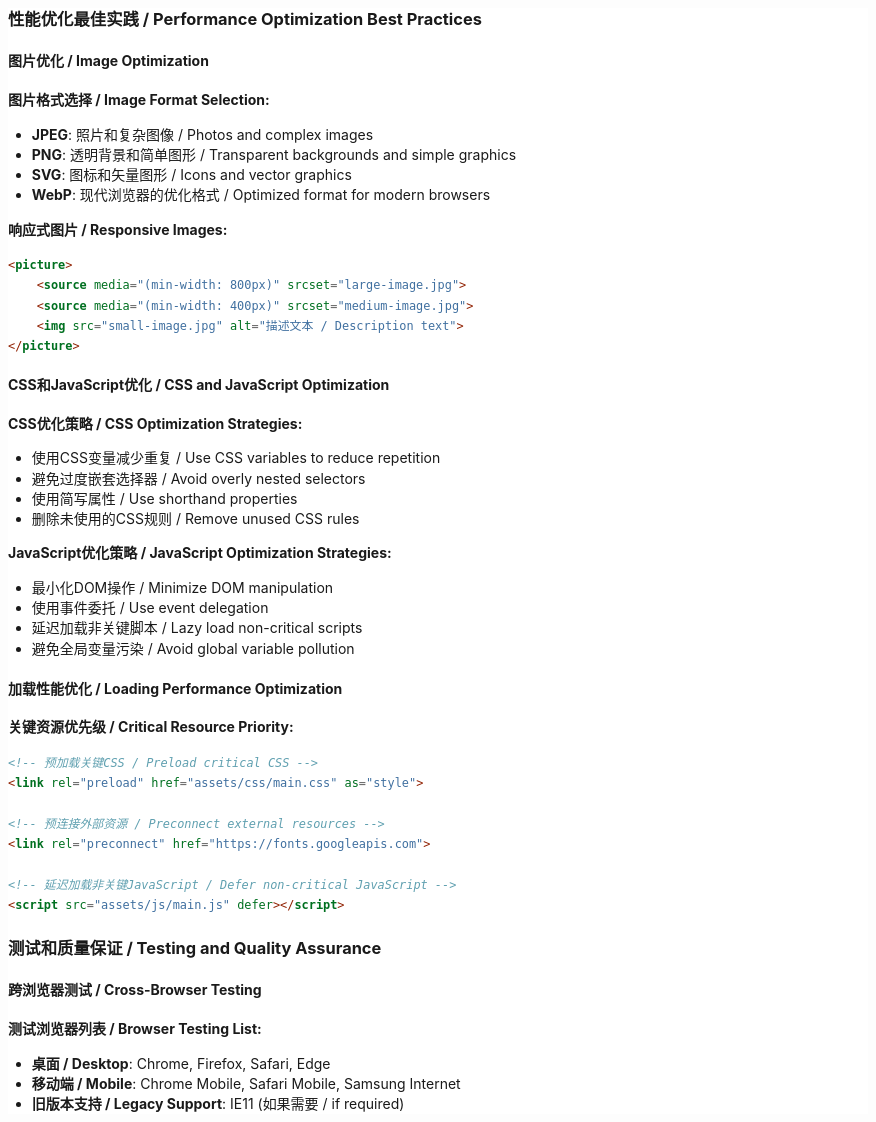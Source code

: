 ### 性能优化最佳实践 / Performance Optimization Best Practices

#### 图片优化 / Image Optimization

**图片格式选择 / Image Format Selection:**
- **JPEG**: 照片和复杂图像 / Photos and complex images
- **PNG**: 透明背景和简单图形 / Transparent backgrounds and simple graphics
- **SVG**: 图标和矢量图形 / Icons and vector graphics
- **WebP**: 现代浏览器的优化格式 / Optimized format for modern browsers

**响应式图片 / Responsive Images:**
```html
<picture>
    <source media="(min-width: 800px)" srcset="large-image.jpg">
    <source media="(min-width: 400px)" srcset="medium-image.jpg">
    <img src="small-image.jpg" alt="描述文本 / Description text">
</picture>
```

#### CSS和JavaScript优化 / CSS and JavaScript Optimization

**CSS优化策略 / CSS Optimization Strategies:**
- 使用CSS变量减少重复 / Use CSS variables to reduce repetition
- 避免过度嵌套选择器 / Avoid overly nested selectors
- 使用简写属性 / Use shorthand properties
- 删除未使用的CSS规则 / Remove unused CSS rules

**JavaScript优化策略 / JavaScript Optimization Strategies:**
- 最小化DOM操作 / Minimize DOM manipulation
- 使用事件委托 / Use event delegation
- 延迟加载非关键脚本 / Lazy load non-critical scripts
- 避免全局变量污染 / Avoid global variable pollution

#### 加载性能优化 / Loading Performance Optimization

**关键资源优先级 / Critical Resource Priority:**
```html
<!-- 预加载关键CSS / Preload critical CSS -->
<link rel="preload" href="assets/css/main.css" as="style">

<!-- 预连接外部资源 / Preconnect external resources -->
<link rel="preconnect" href="https://fonts.googleapis.com">

<!-- 延迟加载非关键JavaScript / Defer non-critical JavaScript -->
<script src="assets/js/main.js" defer></script>
```

### 测试和质量保证 / Testing and Quality Assurance

#### 跨浏览器测试 / Cross-Browser Testing

**测试浏览器列表 / Browser Testing List:**
- **桌面 / Desktop**: Chrome, Firefox, Safari, Edge
- **移动端 / Mobile**: Chrome Mobile, Safari Mobile, Samsung Internet
- **旧版本支持 / Legacy Support**: IE11 (如果需要 / if required)

